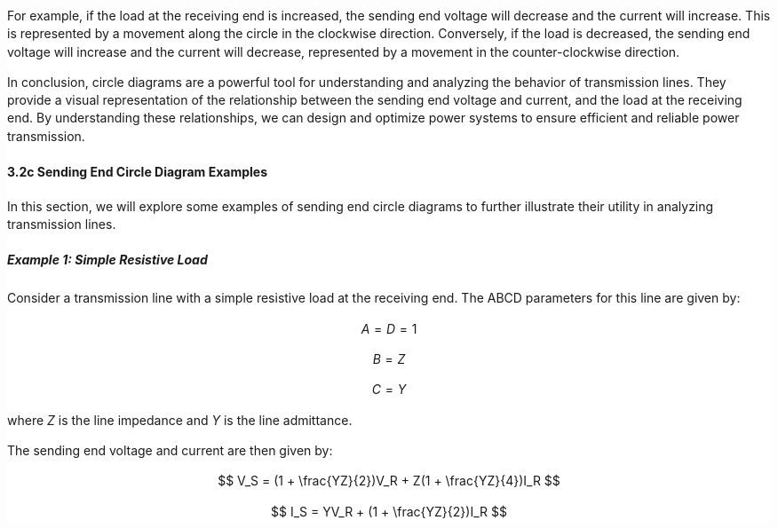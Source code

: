 For example, if the load at the receiving end is increased, the sending end voltage will decrease and the current will increase. This is represented by a movement along the circle in the clockwise direction. Conversely, if the load is decreased, the sending end voltage will increase and the current will decrease, represented by a movement in the counter-clockwise direction.



In conclusion, circle diagrams are a powerful tool for understanding and analyzing the behavior of transmission lines. They provide a visual representation of the relationship between the sending end voltage and current, and the load at the receiving end. By understanding these relationships, we can design and optimize power systems to ensure efficient and reliable power transmission.



#### 3.2c Sending End Circle Diagram Examples



In this section, we will explore some examples of sending end circle diagrams to further illustrate their utility in analyzing transmission lines. 



##### Example 1: Simple Resistive Load



Consider a transmission line with a simple resistive load at the receiving end. The ABCD parameters for this line are given by:



$$
A = D = 1
$$



$$
B = Z
$$



$$
C = Y
$$



where $Z$ is the line impedance and $Y$ is the line admittance.



The sending end voltage and current are then given by:



$$
V_S = (1 + \frac{YZ}{2})V_R + Z(1 + \frac{YZ}{4})I_R
$$



$$
I_S = YV_R + (1 + \frac{YZ}{2})I_R
$$
